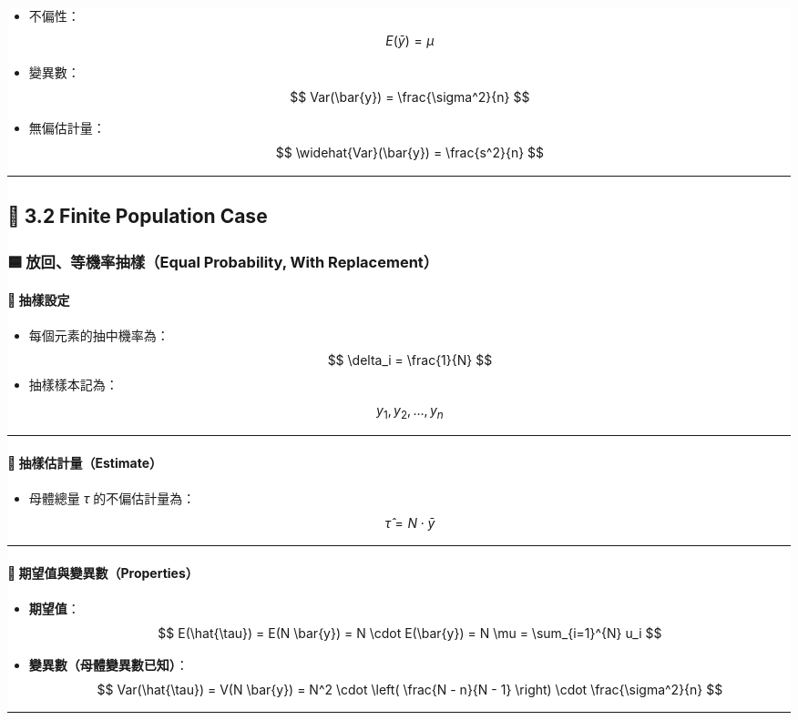 - 不偏性：
  $$
  E(\bar{y}) = \mu
  $$

- 變異數：
  $$
  Var(\bar{y}) = \frac{\sigma^2}{n}
  $$

- 無偏估計量：
  $$
  \widehat{Var}(\bar{y}) = \frac{s^2}{n}
  $$

---

## 🔹 3.2 Finite Population Case

### 🟦 放回、等機率抽樣（Equal Probability, With Replacement）

#### 📌 抽樣設定

- 每個元素的抽中機率為：
  $$
  \delta_i = \frac{1}{N}
  $$
- 抽樣樣本記為：
  $$
  y_1, y_2, \dots, y_n
  $$

---

#### 📌 抽樣估計量（Estimate）

- 母體總量 $\tau$ 的不偏估計量為：
  $$
  \hat{\tau} = N \cdot \bar{y}
  $$

---

#### 📌 期望值與變異數（Properties）

- **期望值**：
  $$
  E(\hat{\tau}) = E(N \bar{y}) = N \cdot E(\bar{y}) = N \mu = \sum_{i=1}^{N} u_i
  $$

- **變異數（母體變異數已知）**：
  $$
  Var(\hat{\tau}) = V(N \bar{y}) = N^2 \cdot \left( \frac{N - n}{N - 1} \right) \cdot \frac{\sigma^2}{n}
  $$

---